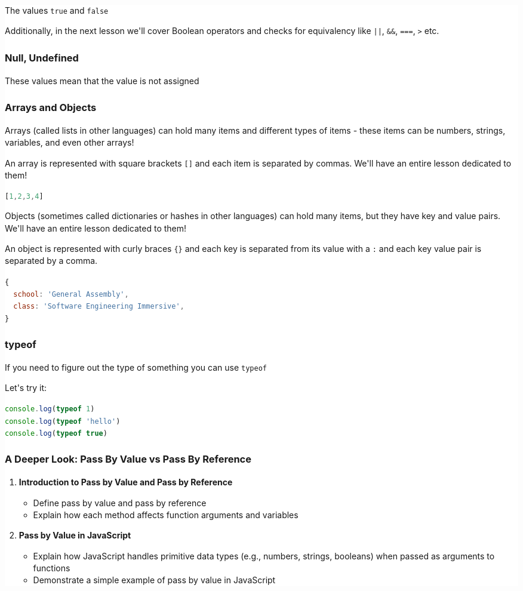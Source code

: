 The values `true` and `false`

Additionally, in the next lesson we'll cover Boolean operators and checks for equivalency  like `||`, `&&`, `===`, `>` etc.

### Null, Undefined

These values mean that the value is not assigned


### Arrays and Objects

Arrays (called lists in other languages) can hold many items  and different types of items - these items can be numbers, strings, variables, and even other arrays!

An array is represented with square brackets `[]` and each item is separated by commas. We'll have an entire lesson dedicated to them!

```js
[1,2,3,4]
```

Objects (sometimes called dictionaries or hashes in other languages) can hold many items, but they have key and value pairs. We'll have an entire lesson dedicated to them!

An object is represented with curly braces `{}` and each key is separated from its value with a `:` and each key value pair is separated by a comma.

```js
{
  school: 'General Assembly',
  class: 'Software Engineering Immersive',
}
```

### typeof

If you need to figure out the type of something you can use `typeof`

Let's try it:

```js
console.log(typeof 1)
console.log(typeof 'hello')
console.log(typeof true)
```

### A Deeper Look: Pass By Value vs Pass By Reference

1. **Introduction to Pass by Value and Pass by Reference**
   - Define pass by value and pass by reference
   - Explain how each method affects function arguments and variables

2. **Pass by Value in JavaScript**
   - Explain how JavaScript handles primitive data types (e.g., numbers, strings, booleans) when passed as arguments to functions
   - Demonstrate a simple example of pass by value in JavaScript
